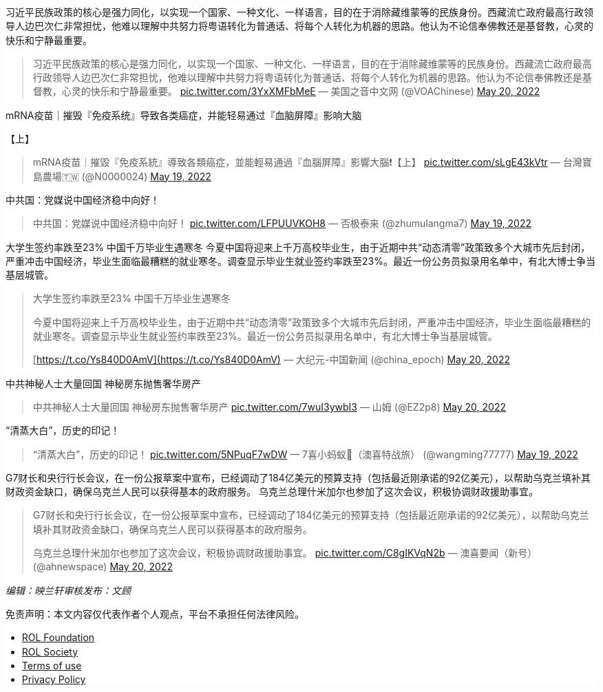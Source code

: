 习近平民族政策的核心是强力同化，以实现一个国家、一种文化、一样语言，目的在于消除藏维蒙等的民族身份。西藏流亡政府最高行政领导人边巴次仁非常担忧，他难以理解中共努力将粤语转化为普通话、将每个人转化为机器的思路。他认为不论信奉佛教还是基督教，心灵的快乐和宁静最重要。

> 习近平民族政策的核心是强力同化，以实现一个国家、一种文化、一样语言，目的在于消除藏维蒙等的民族身份。西藏流亡政府最高行政领导人边巴次仁非常担忧，他难以理解中共努力将粤语转化为普通话、将每个人转化为机器的思路。他认为不论信奉佛教还是基督教，心灵的快乐和宁静最重要。 [pic.twitter.com/3YxXMFbMeE](https://t.co/3YxXMFbMeE)
> — 美国之音中文网 (@VOAChinese) [May 20, 2022](https://twitter.com/VOAChinese/status/1527473886719266816?ref_src=twsrc%5Etfw)

mRNA疫苗｜摧毁『免疫系统』导致各类癌症，并能轻易通过『血脑屏障』影响大脑

【上】

> mRNA疫苗｜摧毀『免疫系統』導致各類癌症，並能輕易通過『血腦屏障』影響大腦❗️【上】 [pic.twitter.com/sLgE43kVtr](https://t.co/sLgE43kVtr)
> — 台灣寶島農場🇹🇼 (@N0000024) [May 19, 2022](https://twitter.com/N0000024/status/1527153081841950720?ref_src=twsrc%5Etfw)

中共国：党媒说中国经济稳中向好！

> 中共国：党媒说中国经济稳中向好！ [pic.twitter.com/LFPUUVKOH8](https://t.co/LFPUUVKOH8)
> — 否极泰来 (@zhumulangma7) [May 19, 2022](https://twitter.com/zhumulangma7/status/1527438800967852038?ref_src=twsrc%5Etfw)

大学生签约率跌至23% 中国千万毕业生遇寒冬 今夏中国将迎来上千万高校毕业生，由于近期中共“动态清零”政策致多个大城市先后封闭，严重冲击中国经济，毕业生面临最糟糕的就业寒冬。调查显示毕业生就业签约率跌至23%。最近一份公务员拟录用名单中，有北大博士争当基层城管。

> 大学生签约率跌至23% 中国千万毕业生遇寒冬
> 
> 今夏中国将迎来上千万高校毕业生，由于近期中共“动态清零”政策致多个大城市先后封闭，严重冲击中国经济，毕业生面临最糟糕的就业寒冬。调查显示毕业生就业签约率跌至23%。最近一份公务员拟录用名单中，有北大博士争当基层城管。
> 
>  [https://t.co/Ys840D0AmV](https://t.co/Ys840D0AmV)
> — 大纪元-中国新闻 (@china\_epoch) [May 20, 2022](https://twitter.com/china_epoch/status/1527479227158757376?ref_src=twsrc%5Etfw)

中共神秘人士大量回国 神秘房东抛售奢华房产

> 中共神秘人士大量回国 神秘房东抛售奢华房产 [pic.twitter.com/7wuI3ywbI3](https://t.co/7wuI3ywbI3)
> — 山姆 (@EZ2p8) [May 20, 2022](https://twitter.com/EZ2p8/status/1527478410720620544?ref_src=twsrc%5Etfw)

“清蒸大白”，历史的印记！

> “清蒸大白”，历史的印记！ [pic.twitter.com/5NPuqF7wDW](https://t.co/5NPuqF7wDW)
> — 7喜小蚂蚁🌻（澳喜特战旅） (@wangming77777) [May 19, 2022](https://twitter.com/wangming77777/status/1527249072545214465?ref_src=twsrc%5Etfw)

G7财长和央行行长会议，在一份公报草案中宣布，已经调动了184亿美元的预算支持（包括最近刚承诺的92亿美元），以帮助乌克兰填补其财政资金缺口，确保乌克兰人民可以获得基本的政府服务。 乌克兰总理什米加尔也参加了这次会议，积极协调财政援助事宜。

> G7财长和央行行长会议，在一份公报草案中宣布，已经调动了184亿美元的预算支持（包括最近刚承诺的92亿美元），以帮助乌克兰填补其财政资金缺口，确保乌克兰人民可以获得基本的政府服务。
> 
> 乌克兰总理什米加尔也参加了这次会议，积极协调财政援助事宜。 [pic.twitter.com/C8gIKVqN2b](https://t.co/C8gIKVqN2b)
> — 澳喜要闻（新号） (@ahnewspace) [May 20, 2022](https://twitter.com/ahnewspace/status/1527478900997390337?ref_src=twsrc%5Etfw)

*编辑：映兰轩审核发布：文顾*

免责声明：本文内容仅代表作者个人观点，平台不承担任何法律风险。
  
- [ROL Foundation](https://rolfoundation.org/)
- [ROL Society](https://rolsociety.org/)
- [Terms of use](https://gnews.org/terms-of-use-3/)
- [Privacy Policy](https://gnews.org/privacy-policy/)
